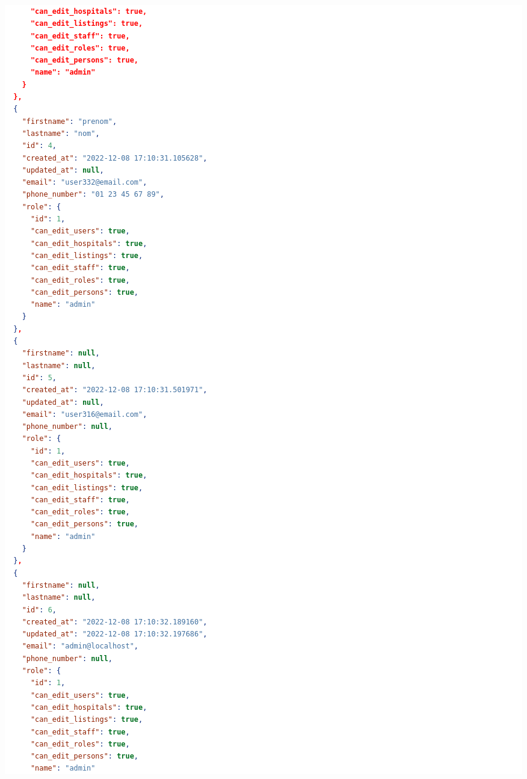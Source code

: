 ```json
      "can_edit_hospitals": true,
      "can_edit_listings": true,
      "can_edit_staff": true,
      "can_edit_roles": true,
      "can_edit_persons": true,
      "name": "admin"
    }
  },
  {
    "firstname": "prenom",
    "lastname": "nom",
    "id": 4,
    "created_at": "2022-12-08 17:10:31.105628",
    "updated_at": null,
    "email": "user332@email.com",
    "phone_number": "01 23 45 67 89",
    "role": {
      "id": 1,
      "can_edit_users": true,
      "can_edit_hospitals": true,
      "can_edit_listings": true,
      "can_edit_staff": true,
      "can_edit_roles": true,
      "can_edit_persons": true,
      "name": "admin"
    }
  },
  {
    "firstname": null,
    "lastname": null,
    "id": 5,
    "created_at": "2022-12-08 17:10:31.501971",
    "updated_at": null,
    "email": "user316@email.com",
    "phone_number": null,
    "role": {
      "id": 1,
      "can_edit_users": true,
      "can_edit_hospitals": true,
      "can_edit_listings": true,
      "can_edit_staff": true,
      "can_edit_roles": true,
      "can_edit_persons": true,
      "name": "admin"
    }
  },
  {
    "firstname": null,
    "lastname": null,
    "id": 6,
    "created_at": "2022-12-08 17:10:32.189160",
    "updated_at": "2022-12-08 17:10:32.197686",
    "email": "admin@localhost",
    "phone_number": null,
    "role": {
      "id": 1,
      "can_edit_users": true,
      "can_edit_hospitals": true,
      "can_edit_listings": true,
      "can_edit_staff": true,
      "can_edit_roles": true,
      "can_edit_persons": true,
      "name": "admin"
```
